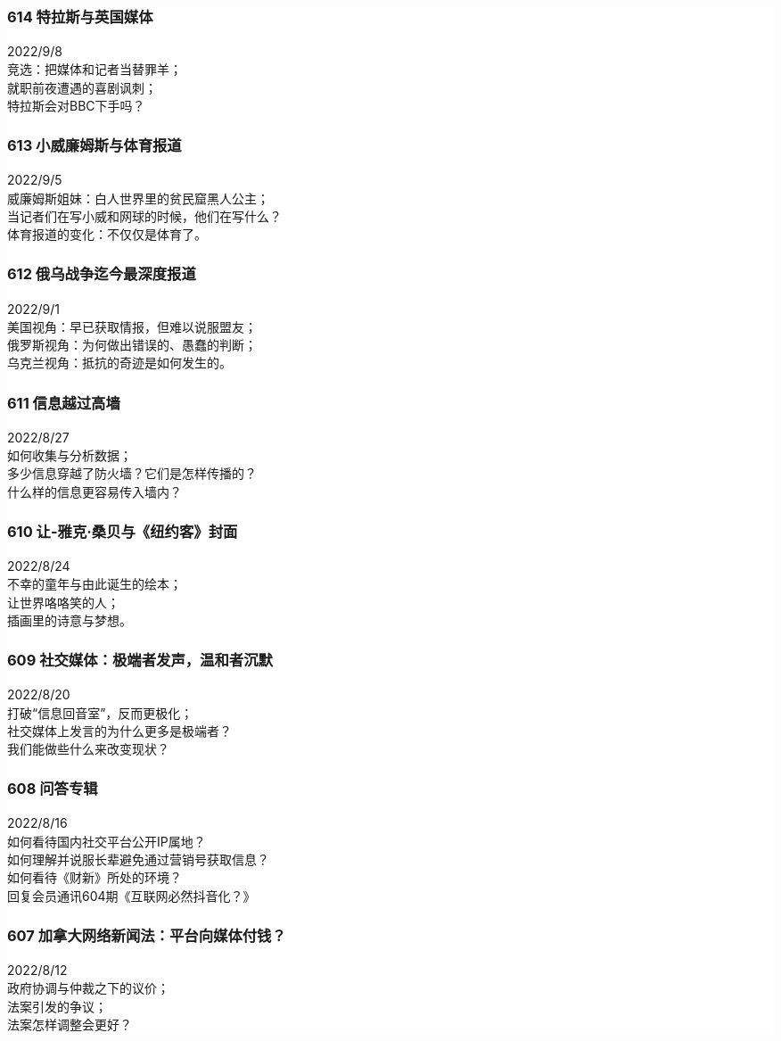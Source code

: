 ### 614 特拉斯与英国媒体   
2022/9/8  
竞选：把媒体和记者当替罪羊；   
就职前夜遭遇的喜剧讽刺；   
特拉斯会对BBC下手吗？   

### 613 小威廉姆斯与体育报道   
2022/9/5   
威廉姆斯姐妹：白人世界里的贫民窟黑人公主；   
当记者们在写小威和网球的时候，他们在写什么？   
体育报道的变化：不仅仅是体育了。   

### 612 俄乌战争迄今最深度报道   
2022/9/1   
美国视角：早已获取情报，但难以说服盟友；  
俄罗斯视角：为何做出错误的、愚蠢的判断；   
乌克兰视角：抵抗的奇迹是如何发生的。   

### 611 信息越过高墙   
2022/8/27  
如何收集与分析数据；  
多少信息穿越了防火墙？它们是怎样传播的？   
什么样的信息更容易传入墙内？   

### 610 让-雅克·桑贝与《纽约客》封面   
2022/8/24   
不幸的童年与由此诞生的绘本；   
让世界咯咯笑的人；   
插画里的诗意与梦想。   

### 609 社交媒体：极端者发声，温和者沉默   
2022/8/20   
打破“信息回音室”，反而更极化；   
社交媒体上发言的为什么更多是极端者？   
我们能做些什么来改变现状？   

### 608 问答专辑
2022/8/16  
如何看待国内社交平台公开IP属地？   
如何理解并说服长辈避免通过营销号获取信息？   
如何看待《财新》所处的环境？   
回复会员通讯604期《互联网必然抖音化？》      

### 607 加拿大网络新闻法：平台向媒体付钱？
2022/8/12  
政府协调与仲裁之下的议价；  
法案引发的争议；  
法案怎样调整会更好？  
